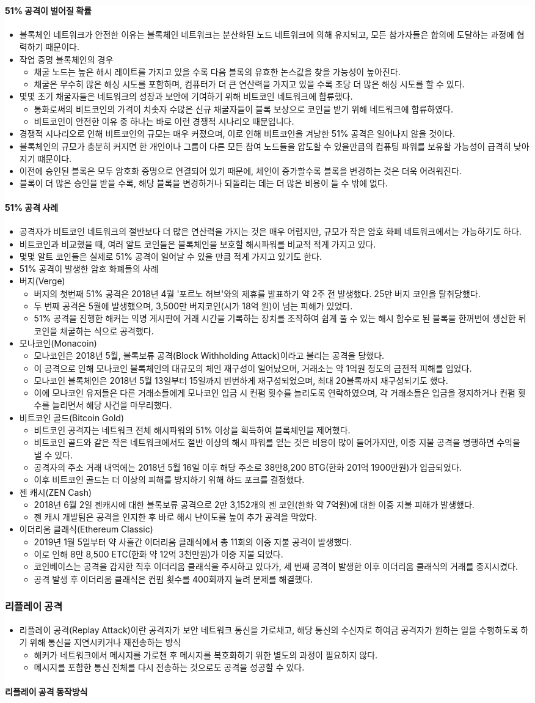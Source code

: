 #### 51% 공격이 벌어질 확률

* 블록체인 네트워크가 안전한 이유는 블록체인 네트워크는 분산화된 노드 네트워크에 의해 유지되고, 모든 참가자들은 합의에 도달하는 과정에 협력하기 때문이다.
* 작업 증명 블록체인의 경우
  * 채굴 노드는 높은 해시 레이트를 가지고 있을 수록 다음 블록의 유효한 논스값을 찾을 가능성이 높아진다. 
  * 채굴은 무수히 많은 해싱 시도를 포함하며, 컴퓨터가 더 큰 연산력을 가지고 있을 수록 초당 더 많은 해싱 시도를 할 수 있다.
* 몇몇 초기 채굴자들은 네트워크의 성장과 보안에 기여하기 위해 비트코인 네트워크에 합류했다.
  * 통화로써의 비트코인의 가격이 치솟자 수많은 신규 채굴자들이 블록 보상으로 코인을 받기 위해 네트워크에 합류하였다.
  * 비트코인이 안전한 이유 중 하나는 바로 이런 경쟁적 시나리오 때문입니다.
* 경쟁적 시나리오로 인해 비트코인의 규모는 매우 커졌으며, 이로 인해 비트코인을 겨냥한 51% 공격은 일어나지 않을 것이다.
* 블록체인의 규모가 충분히 커지면 한 개인이나 그룹이 다른 모든 참여 노드들을 압도할 수 있을만큼의 컴퓨팅 파워를 보유할 가능성이 급격히 낮아지기 떄문이다.
* 이전에 승인된 블록은 모두 암호화 증명으로 연결되어 있기 때문에, 체인이 증가할수록 블록을 변경하는 것은 더욱 어려워진다.
* 블록이 더 많은 승인을 받을 수록, 해당 블록을 변경하거나 되돌리는 데는 더 많은 비용이 들 수 밖에 없다.

#### 51% 공격 사례

* 공격자가 비트코인 네트워크의 절반보다 더 많은 연산력을 가지는 것은 매우 어렵지만, 규모가 작은 암호 화폐 네트워크에서는 가능하기도 하다. 
* 비트코인과 비교했을 때, 여러 알트 코인들은 블록체인을 보호할 해시파워를 비교적 적게 가지고 있다. 
* 몇몇 알트 코인들은 실제로 51% 공격이 일어날 수 있을 만큼 적게 가지고 있기도 한다.
* 51% 공격이 발생한 암호 화폐들의 사례
* 버지(Verge)
  * 버지의 첫번째 51% 공격은 2018년 4월 '포르노 허브'와의 제휴를 발표하기 약 2주 전 발생했다. 25만 버지 코인을 탈취당했다. 
  * 두 번째 공격은 5월에 발생했으며, 3,500만 버지코인(시가 18억 원)이 넘는 피해가 있었다. 
  * 51% 공격을 진행한 해커는 익명 게시판에 거래 시간을 기록하는 장치를 조작하여 쉽게 풀 수 있는 해시 함수로 된 블록을 한꺼번에 생산한 뒤 코인을 채굴하는 식으로 공격했다.
* 모나코인(Monacoin)
  * 모나코인은 2018년 5월, 블록보류 공격(Block Withholding Attack)이라고 불리는 공격을 당했다. 
  * 이 공격으로 인해 모나코인 블록체인의 대규모의 체인 재구성이 일어났으며, 거래소는 약 1억원 정도의 금전적 피해를 입었다.
  * 모나코인 블록체인은 2018년 5월 13일부터 15일까지 빈번하게 재구성되었으며, 최대 20블록까지 재구성되기도 했다. 
  * 이에 모나코인 유저들은 다른 거래소들에게 모나코인 입금 시 컨펌 횟수를 늘리도록 연락하였으며, 각 거래소들은 입금을 정지하거나 컨펌 횟수를 늘리면서 해당 사건을 마무리했다.
* 비트코인 골드(Bitcoin Gold)
  * 비트코인 공격자는 네트워크 전체 해시파워의 51% 이상을 획득하여 블록체인을 제어했다. 
  * 비트코인 골드와 같은 작은 네트워크에서도 절반 이상의 해시 파워를 얻는 것은 비용이 많이 들어가지만, 이중 지불 공격을 병행하면 수익을 낼 수 있다. 
  * 공격자의 주소 거래 내역에는 2018년 5월 16일 이후 해당 주소로 38만8,200 BTG(한화 201억 1900만원)가 입금되었다. 
  * 이후 비트코인 골드는 더 이상의 피해를 방지하기 위해 하드 포크를 결정했다.
* 젠 캐시(ZEN Cash)
  * 2018년 6월 2일 젠캐시에 대한 블록보류 공격으로 2만 3,152개의 젠 코인(한화 약 7억원)에 대한 이중 지불 피해가 발생했다. 
  * 젠 캐시 개발팀은 공격을 인지한 후 바로 해시 난이도를 높여 추가 공격을 막았다.
* 이더리움 클래식(Ethereum Classic)
  * 2019년 1월 5일부터 약 사흘간 이더리움 클래식에서 총 11회의 이중 지불 공격이 발생했다.
  * 이로 인해 8만 8,500 ETC(한화 약 12억 3천만원)가 이중 지불 되었다. 
  * 코인베이스는 공격을 감지한 직후 이더리움 클래식을 주시하고 있다가, 세 번째 공격이 발생한 이후 이더리움 클래식의 거래를 중지시켰다. 
  * 공격 발생 후 이더리움 클래식은 컨펌 횟수를 400회까지 늘려 문제를 해결했다.

### 리플레이 공격

* 리플레이 공격(Replay Attack)이란 공격자가 보안 네트워크 통신을 가로채고, 해당 통신의 수신자로 하여금 공격자가 원하는 일을 수행하도록 하기 위해 통신을 지연시키거나 재전송하는 방식
  * 해커가 네트워크에서 메시지를 가로챈 후 메시지를 복호화하기 위한 별도의 과정이 필요하지 않다. 
  * 메시지를 포함한 통신 전체를 다시 전송하는 것으로도 공격을 성공할 수 있다.

#### 리플레이 공격 동작방식

